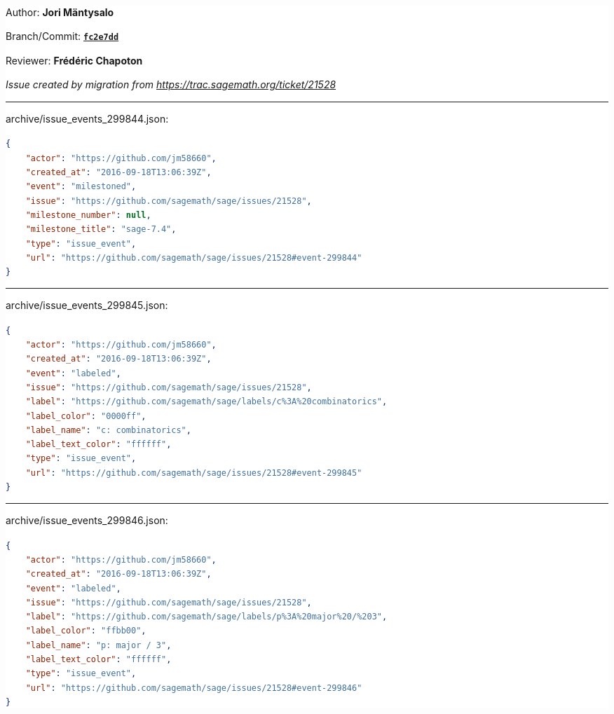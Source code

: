 Author: **Jori Mäntysalo**

Branch/Commit: **[`fc2e7dd`](https://github.com/sagemath/sagetrac-mirror/commit/fc2e7ddc7a00c2143debab15c79aaa4603f7b651)**

Reviewer: **Frédéric Chapoton**

_Issue created by migration from https://trac.sagemath.org/ticket/21528_





---

archive/issue_events_299844.json:
```json
{
    "actor": "https://github.com/jm58660",
    "created_at": "2016-09-18T13:06:39Z",
    "event": "milestoned",
    "issue": "https://github.com/sagemath/sage/issues/21528",
    "milestone_number": null,
    "milestone_title": "sage-7.4",
    "type": "issue_event",
    "url": "https://github.com/sagemath/sage/issues/21528#event-299844"
}
```



---

archive/issue_events_299845.json:
```json
{
    "actor": "https://github.com/jm58660",
    "created_at": "2016-09-18T13:06:39Z",
    "event": "labeled",
    "issue": "https://github.com/sagemath/sage/issues/21528",
    "label": "https://github.com/sagemath/sage/labels/c%3A%20combinatorics",
    "label_color": "0000ff",
    "label_name": "c: combinatorics",
    "label_text_color": "ffffff",
    "type": "issue_event",
    "url": "https://github.com/sagemath/sage/issues/21528#event-299845"
}
```



---

archive/issue_events_299846.json:
```json
{
    "actor": "https://github.com/jm58660",
    "created_at": "2016-09-18T13:06:39Z",
    "event": "labeled",
    "issue": "https://github.com/sagemath/sage/issues/21528",
    "label": "https://github.com/sagemath/sage/labels/p%3A%20major%20/%203",
    "label_color": "ffbb00",
    "label_name": "p: major / 3",
    "label_text_color": "ffffff",
    "type": "issue_event",
    "url": "https://github.com/sagemath/sage/issues/21528#event-299846"
}
```
